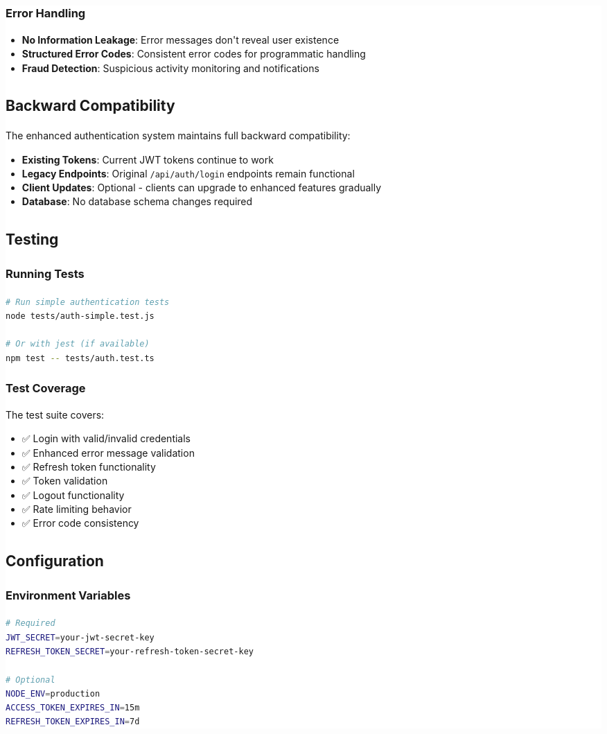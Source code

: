 ### Error Handling
- **No Information Leakage**: Error messages don't reveal user existence
- **Structured Error Codes**: Consistent error codes for programmatic handling
- **Fraud Detection**: Suspicious activity monitoring and notifications

## Backward Compatibility

The enhanced authentication system maintains full backward compatibility:

- **Existing Tokens**: Current JWT tokens continue to work
- **Legacy Endpoints**: Original `/api/auth/login` endpoints remain functional
- **Client Updates**: Optional - clients can upgrade to enhanced features gradually
- **Database**: No database schema changes required

## Testing

### Running Tests

```bash
# Run simple authentication tests
node tests/auth-simple.test.js

# Or with jest (if available)
npm test -- tests/auth.test.ts
```

### Test Coverage

The test suite covers:
- ✅ Login with valid/invalid credentials
- ✅ Enhanced error message validation
- ✅ Refresh token functionality
- ✅ Token validation
- ✅ Logout functionality  
- ✅ Rate limiting behavior
- ✅ Error code consistency

## Configuration

### Environment Variables

```bash
# Required
JWT_SECRET=your-jwt-secret-key
REFRESH_TOKEN_SECRET=your-refresh-token-secret-key

# Optional
NODE_ENV=production
ACCESS_TOKEN_EXPIRES_IN=15m
REFRESH_TOKEN_EXPIRES_IN=7d
```
